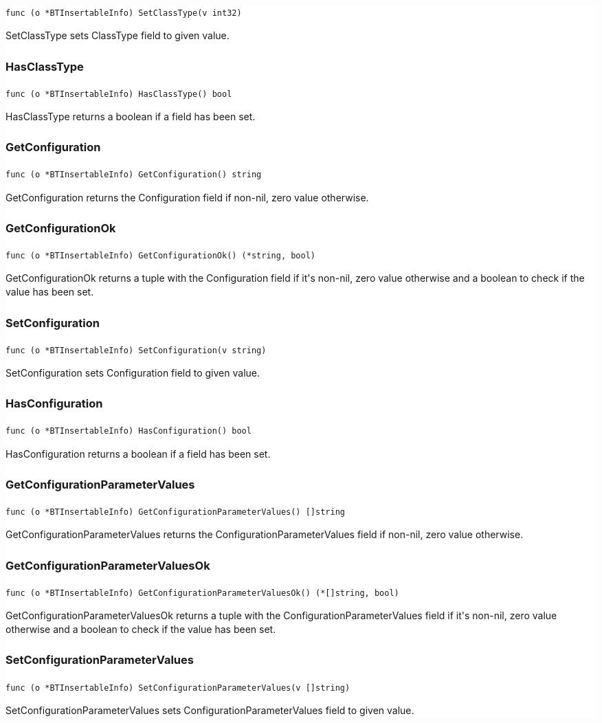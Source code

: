 `func (o *BTInsertableInfo) SetClassType(v int32)`

SetClassType sets ClassType field to given value.

### HasClassType

`func (o *BTInsertableInfo) HasClassType() bool`

HasClassType returns a boolean if a field has been set.

### GetConfiguration

`func (o *BTInsertableInfo) GetConfiguration() string`

GetConfiguration returns the Configuration field if non-nil, zero value otherwise.

### GetConfigurationOk

`func (o *BTInsertableInfo) GetConfigurationOk() (*string, bool)`

GetConfigurationOk returns a tuple with the Configuration field if it's non-nil, zero value otherwise
and a boolean to check if the value has been set.

### SetConfiguration

`func (o *BTInsertableInfo) SetConfiguration(v string)`

SetConfiguration sets Configuration field to given value.

### HasConfiguration

`func (o *BTInsertableInfo) HasConfiguration() bool`

HasConfiguration returns a boolean if a field has been set.

### GetConfigurationParameterValues

`func (o *BTInsertableInfo) GetConfigurationParameterValues() []string`

GetConfigurationParameterValues returns the ConfigurationParameterValues field if non-nil, zero value otherwise.

### GetConfigurationParameterValuesOk

`func (o *BTInsertableInfo) GetConfigurationParameterValuesOk() (*[]string, bool)`

GetConfigurationParameterValuesOk returns a tuple with the ConfigurationParameterValues field if it's non-nil, zero value otherwise
and a boolean to check if the value has been set.

### SetConfigurationParameterValues

`func (o *BTInsertableInfo) SetConfigurationParameterValues(v []string)`

SetConfigurationParameterValues sets ConfigurationParameterValues field to given value.
